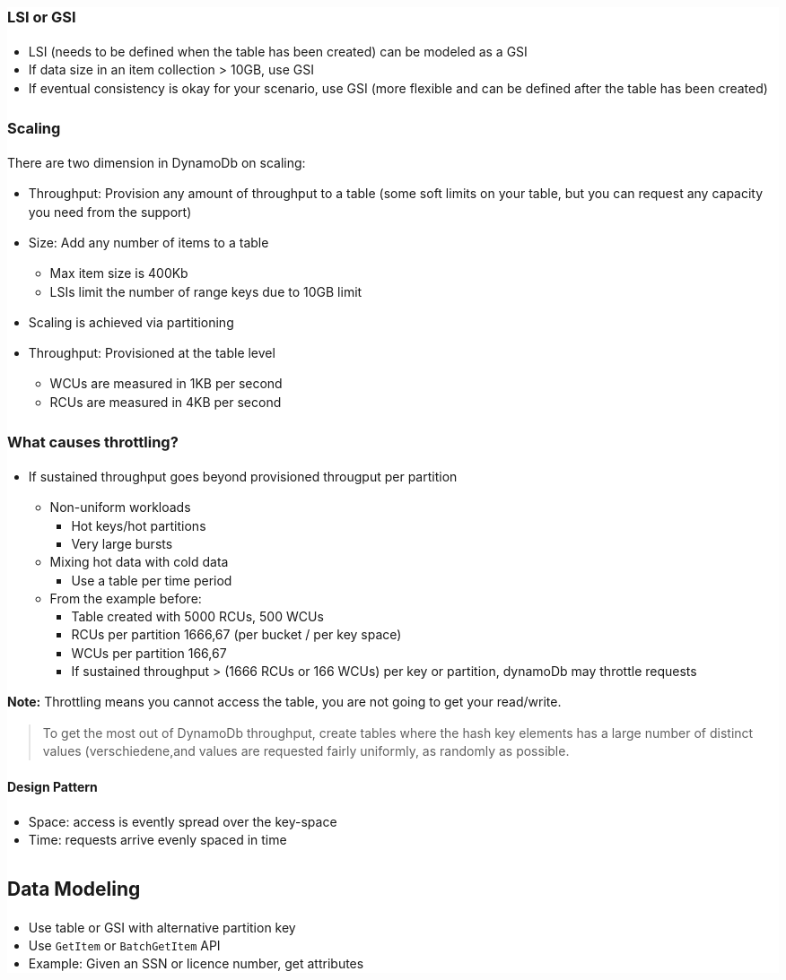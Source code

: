 ### LSI or GSI

* LSI (needs to be defined when the table has been created) can be modeled as a GSI
* If data size in an item collection > 10GB, use GSI
* If eventual consistency is okay for your scenario, use GSI (more flexible and can be defined after the table has been created)

### Scaling

There are two dimension in DynamoDb on scaling:

* Throughput: Provision any amount of throughput to a table (some soft limits on your table, but you can request any capacity you need from the support)
* Size: Add any number of items to a table 
    + Max item size is 400Kb
    + LSIs limit the number of range keys due to 10GB limit
* Scaling is achieved via partitioning

* Throughput: Provisioned at the table level
    + WCUs are measured in 1KB per second
    + RCUs are measured in 4KB per second

### What causes throttling?

* If sustained throughput goes beyond provisioned througput per partition

    + Non-uniform workloads
        - Hot keys/hot partitions
        - Very large bursts
    + Mixing hot data with cold data
        - Use a table per time period
    + From the example before:
        - Table created with 5000 RCUs, 500 WCUs
        - RCUs per partition 1666,67 (per bucket / per key space)
        - WCUs per partition 166,67
        - If sustained throughput > (1666 RCUs or 166 WCUs) per key or partition, dynamoDb may throttle requests

**Note:** Throttling means you cannot access the table, you are not going to get your read/write.

> To get the most out of DynamoDb throughput, create tables where the hash key elements has a large number of distinct values (verschiedene,and values are requested fairly uniformly, as randomly as possible. 

#### Design Pattern
* Space: access is evently spread over the key-space
* Time: requests arrive evenly spaced in time

## Data Modeling

* Use table or GSI with alternative partition key
* Use `GetItem` or `BatchGetItem` API
* Example: Given an SSN or licence number, get attributes
